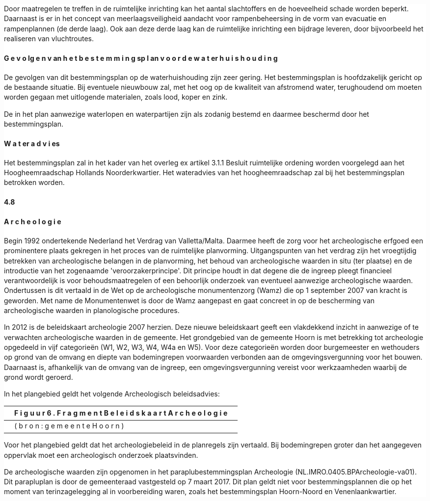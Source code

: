 Door maatregelen te treffen in de ruimtelijke inrichting kan het aantal slachtoffers en de hoeveelheid schade worden beperkt. Daarnaast is er in het concept van meerlaagsveiligheid aandacht voor rampenbeheersing in de vorm van evacuatie en rampenplannen (de derde laag). Ook aan deze derde laag kan de ruimtelijke inrichting een bijdrage leveren, door bijvoorbeeld het realiseren van vluchtroutes.

#### **G e v o lg e n v an h e t b e s t e m m i n g sp l an v o o r d e w a t er h u i s h o u d i n g**

De gevolgen van dit bestemmingsplan op de waterhuishouding zijn zeer gering. Het bestemmingsplan is hoofdzakelijk gericht op de bestaande situatie. Bij eventuele nieuwbouw zal, met het oog op de kwaliteit van afstromend water, terughoudend om moeten worden gegaan met uitlogende materialen, zoals lood, koper en zink.

De in het plan aanwezige waterlopen en waterpartijen zijn als zodanig bestemd en daarmee beschermd door het bestemmingsplan.

#### **W a t er a d v i es**

Het bestemmingsplan zal in het kader van het overleg ex artikel 3.1.1 Besluit ruimtelijke ordening worden voorgelegd aan het Hoogheemraadschap Hollands Noorderkwartier. Het wateradvies van het hoogheemraadschap zal bij het bestemmingsplan betrokken worden.

#### 4.8

#### A r c h e o l o g i e

Begin 1992 ondertekende Nederland het Verdrag van Valletta/Malta. Daarmee heeft de zorg voor het archeologische erfgoed een prominentere plaats gekregen in het proces van de ruimtelijke planvorming. Uitgangspunten van het verdrag zijn het vroegtijdig betrekken van archeologische belangen in de planvorming, het behoud van archeologische waarden in situ (ter plaatse) en de introductie van het zogenaamde 'veroorzakerprincipe'. Dit principe houdt in dat degene die de ingreep pleegt financieel verantwoordelijk is voor behoudsmaatregelen of een behoorlijk onderzoek van eventueel aanwezige archeologische waarden. Ondertussen is dit vertaald in de Wet op de archeologische monumentenzorg (Wamz) die op 1 september 2007 van kracht is geworden. Met name de Monumentenwet is door de Wamz aangepast en gaat concreet in op de bescherming van archeologische waarden in planologische procedures.

In 2012 is de beleidskaart archeologie 2007 herzien. Deze nieuwe beleidskaart geeft een vlakdekkend inzicht in aanwezige of te verwachten archeologische waarden in de gemeente. Het grondgebied van de gemeente Hoorn is met betrekking tot archeologie opgedeeld in vijf categorieën (W1, W2, W3, W4, W4a en W5). Voor deze categorieën worden door burgemeester en wethouders op grond van de omvang en diepte van bodemingrepen voorwaarden verbonden aan de omgevingsvergunning voor het bouwen. Daarnaast is, afhankelijk van de omvang van de ingreep, een omgevingsvergunning vereist voor werkzaamheden waarbij de grond wordt geroerd.

In het plangebied geldt het volgende Archeologisch beleidsadvies:

|  | F i g u u r 6 . F r a g m e n t B e l e i d s k a a r t A r c h e o l o g i e |  |
|--|-------------------------------------------------------------------------------|--|
|  | ( b r o n : g e m e e n t e H o o r n )                                       |  |

Voor het plangebied geldt dat het archeologiebeleid in de planregels zijn vertaald. Bij bodemingrepen groter dan het aangegeven oppervlak moet een archeologisch onderzoek plaatsvinden.

De archeologische waarden zijn opgenomen in het paraplubestemmingsplan Archeologie (NL.IMRO.0405.BPArcheologie-va01). Dit parapluplan is door de gemeenteraad vastgesteld op 7 maart 2017. Dit plan geldt niet voor bestemmingsplannen die op het moment van terinzagelegging al in voorbereiding waren, zoals het bestemmingsplan Hoorn-Noord en Venenlaankwartier.
